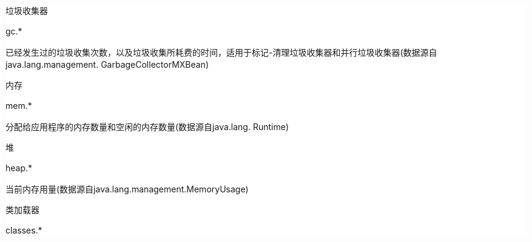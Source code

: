 </th> </tr>  
<tr>  
<td>

垃圾收集器

</td>  
<td>

gc.*

</td>  
<td>

已经发生过的垃圾收集次数，以及垃圾收集所耗费的时间，适用于标记-清理垃圾收集器和并行垃圾收集器(数据源自java.lang.management.
GarbageCollectorMXBean)

</td> </tr>  
<tr>  
<td>

内存

</td>  
<td>

mem.*

</td>  
<td>

分配给应用程序的内存数量和空闲的内存数量(数据源自java.lang. Runtime)

</td> </tr>  
<tr>  
<td>

堆

</td>  
<td>

heap.*

</td>  
<td>

当前内存用量(数据源自java.lang.management.MemoryUsage)

</td> </tr>  
<tr>  
<td>

类加载器

</td>  
<td>

classes.*

</td>  
<td>
